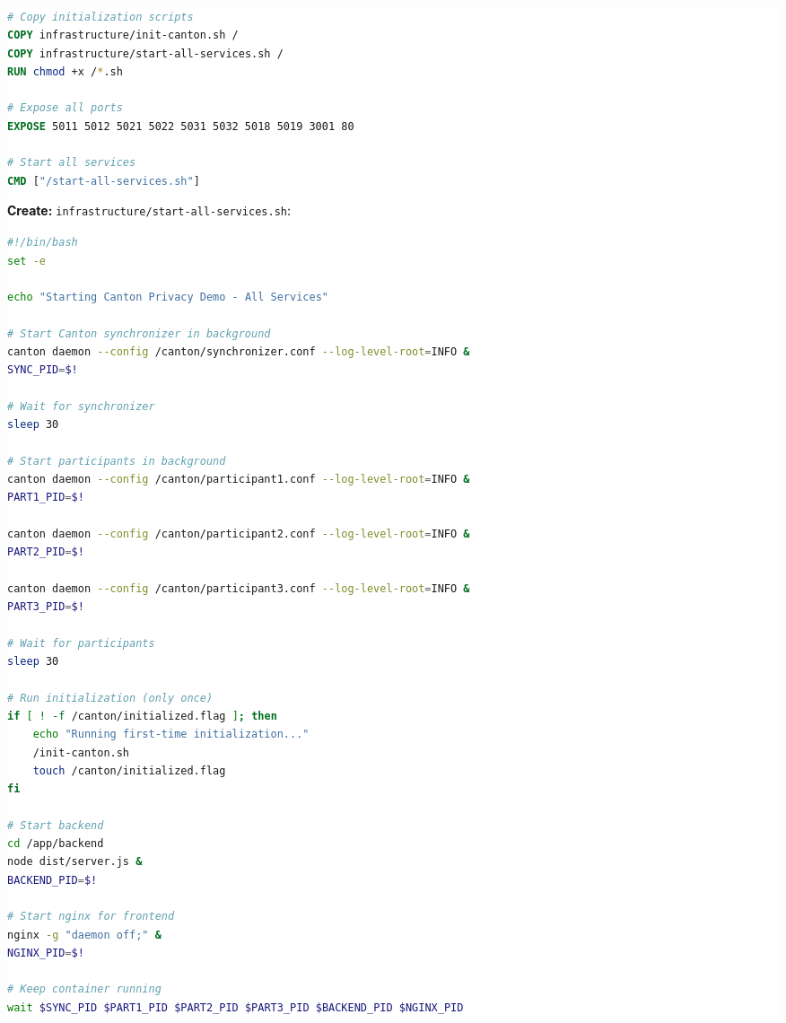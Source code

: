 ```dockerfile
# Copy initialization scripts
COPY infrastructure/init-canton.sh /
COPY infrastructure/start-all-services.sh /
RUN chmod +x /*.sh

# Expose all ports
EXPOSE 5011 5012 5021 5022 5031 5032 5018 5019 3001 80

# Start all services
CMD ["/start-all-services.sh"]
```

**Create:** `infrastructure/start-all-services.sh`:

```bash
#!/bin/bash
set -e

echo "Starting Canton Privacy Demo - All Services"

# Start Canton synchronizer in background
canton daemon --config /canton/synchronizer.conf --log-level-root=INFO &
SYNC_PID=$!

# Wait for synchronizer
sleep 30

# Start participants in background
canton daemon --config /canton/participant1.conf --log-level-root=INFO &
PART1_PID=$!

canton daemon --config /canton/participant2.conf --log-level-root=INFO &
PART2_PID=$!

canton daemon --config /canton/participant3.conf --log-level-root=INFO &
PART3_PID=$!

# Wait for participants
sleep 30

# Run initialization (only once)
if [ ! -f /canton/initialized.flag ]; then
    echo "Running first-time initialization..."
    /init-canton.sh
    touch /canton/initialized.flag
fi

# Start backend
cd /app/backend
node dist/server.js &
BACKEND_PID=$!

# Start nginx for frontend
nginx -g "daemon off;" &
NGINX_PID=$!

# Keep container running
wait $SYNC_PID $PART1_PID $PART2_PID $PART3_PID $BACKEND_PID $NGINX_PID
```

